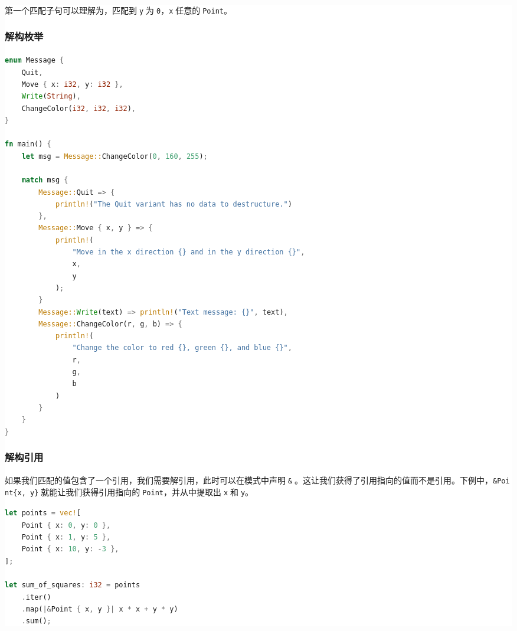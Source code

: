 第一个匹配子句可以理解为，匹配到  `y` 为 `0`，`x` 任意的 `Point`。

### 解构枚举

```rust
enum Message {
    Quit,
    Move { x: i32, y: i32 },
    Write(String),
    ChangeColor(i32, i32, i32),
}

fn main() {
    let msg = Message::ChangeColor(0, 160, 255);

    match msg {
        Message::Quit => {
            println!("The Quit variant has no data to destructure.")
        },
        Message::Move { x, y } => {
            println!(
                "Move in the x direction {} and in the y direction {}",
                x,
                y
            );
        }
        Message::Write(text) => println!("Text message: {}", text),
        Message::ChangeColor(r, g, b) => {
            println!(
                "Change the color to red {}, green {}, and blue {}",
                r,
                g,
                b
            )
        }
    }
}
```

### 解构引用

如果我们匹配的值包含了一个引用，我们需要解引用，此时可以在模式中声明 `&` 。这让我们获得了引用指向的值而不是引用。下例中，`&Point{x, y}` 就能让我们获得引用指向的 `Point`，并从中提取出 `x` 和 `y`。

```rust
let points = vec![
    Point { x: 0, y: 0 },
    Point { x: 1, y: 5 },
    Point { x: 10, y: -3 },
];

let sum_of_squares: i32 = points
    .iter()
    .map(|&Point { x, y }| x * x + y * y)
    .sum();
```
